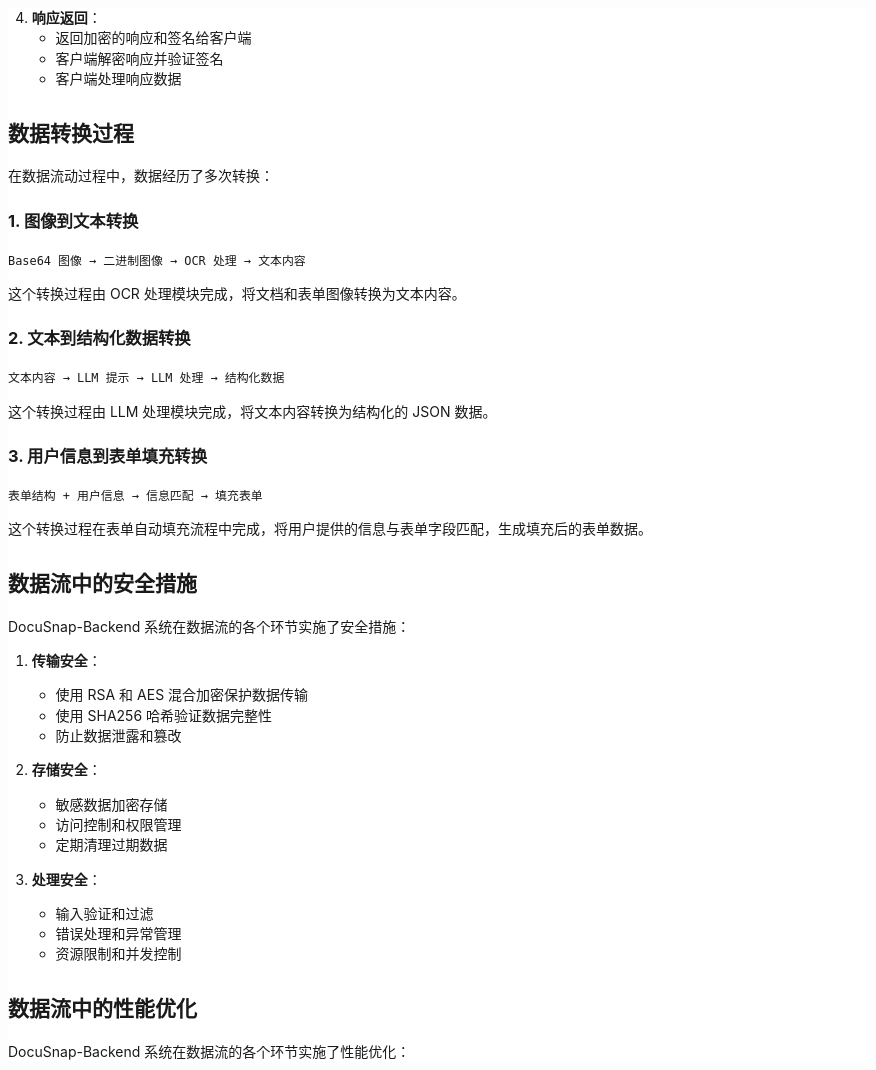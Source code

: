 4. **响应返回**：
   - 返回加密的响应和签名给客户端
   - 客户端解密响应并验证签名
   - 客户端处理响应数据

## 数据转换过程

在数据流动过程中，数据经历了多次转换：

### 1. 图像到文本转换

```
Base64 图像 → 二进制图像 → OCR 处理 → 文本内容
```

这个转换过程由 OCR 处理模块完成，将文档和表单图像转换为文本内容。

### 2. 文本到结构化数据转换

```
文本内容 → LLM 提示 → LLM 处理 → 结构化数据
```

这个转换过程由 LLM 处理模块完成，将文本内容转换为结构化的 JSON 数据。

### 3. 用户信息到表单填充转换

```
表单结构 + 用户信息 → 信息匹配 → 填充表单
```

这个转换过程在表单自动填充流程中完成，将用户提供的信息与表单字段匹配，生成填充后的表单数据。

## 数据流中的安全措施

DocuSnap-Backend 系统在数据流的各个环节实施了安全措施：

1. **传输安全**：
   - 使用 RSA 和 AES 混合加密保护数据传输
   - 使用 SHA256 哈希验证数据完整性
   - 防止数据泄露和篡改

2. **存储安全**：
   - 敏感数据加密存储
   - 访问控制和权限管理
   - 定期清理过期数据

3. **处理安全**：
   - 输入验证和过滤
   - 错误处理和异常管理
   - 资源限制和并发控制

## 数据流中的性能优化

DocuSnap-Backend 系统在数据流的各个环节实施了性能优化：
